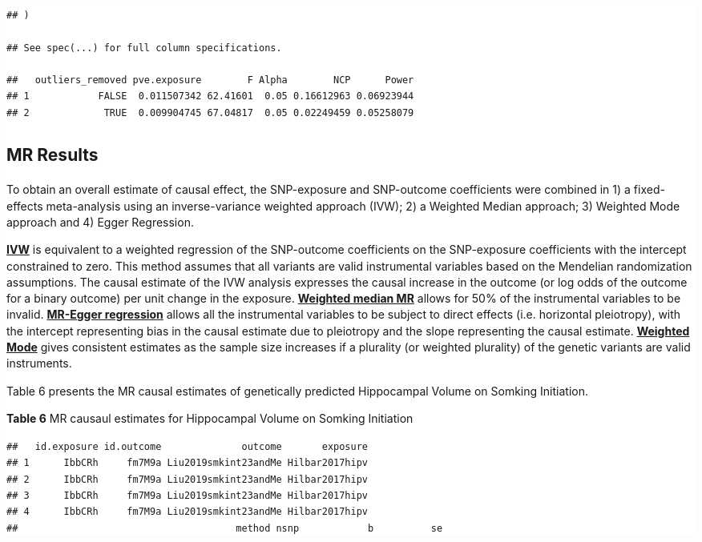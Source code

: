     ## )

    ## See spec(...) for full column specifications.

    ##   outliers_removed pve.exposure        F Alpha        NCP      Power
    ## 1            FALSE  0.011507342 62.41601  0.05 0.16612963 0.06923944
    ## 2             TRUE  0.009904745 67.04817  0.05 0.02249459 0.05258079

MR Results
----------

To obtain an overall estimate of causal effect, the SNP-exposure and
SNP-outcome coefficients were combined in 1) a fixed-effects
meta-analysis using an inverse-variance weighted approach (IVW); 2) a
Weighted Median approach; 3) Weighted Mode approach and 4) Egger
Regression.

[**IVW**](https://doi.org/10.1002/gepi.21758) is equivalent to a
weighted regression of the SNP-outcome coefficients on the SNP-exposure
coefficients with the intercept constrained to zero. This method assumes
that all variants are valid instrumental variables based on the
Mendelian randomization assumptions. The causal estimate of the IVW
analysis expresses the causal increase in the outcome (or log odds of
the outcome for a binary outcome) per unit change in the exposure.
[**Weighted median MR**](https://doi.org/10.1002/gepi.21965) allows for
50% of the instrumental variables to be invalid. [**MR-Egger
regression**](https://doi.org/10.1093/ije/dyw220) allows all the
instrumental variables to be subject to direct effects (i.e. horizontal
pleiotropy), with the intercept representing bias in the causal estimate
due to pleiotropy and the slope representing the causal estimate.
[**Weighted Mode**](https://doi.org/10.1093/ije/dyx102) gives consistent
estimates as the sample size increases if a plurality (or weighted
plurality) of the genetic variants are valid instruments. <br>

Table 6 presents the MR causal estimates of genetically predicted
Hippocampal Volume on Somking Initiation. <br>

**Table 6** MR causaul estimates for Hippocampal Volume on Somking
Initiation

    ##   id.exposure id.outcome              outcome       exposure
    ## 1      IbbCRh     fm7M9a Liu2019smkint23andMe Hilbar2017hipv
    ## 2      IbbCRh     fm7M9a Liu2019smkint23andMe Hilbar2017hipv
    ## 3      IbbCRh     fm7M9a Liu2019smkint23andMe Hilbar2017hipv
    ## 4      IbbCRh     fm7M9a Liu2019smkint23andMe Hilbar2017hipv
    ##                                      method nsnp            b          se